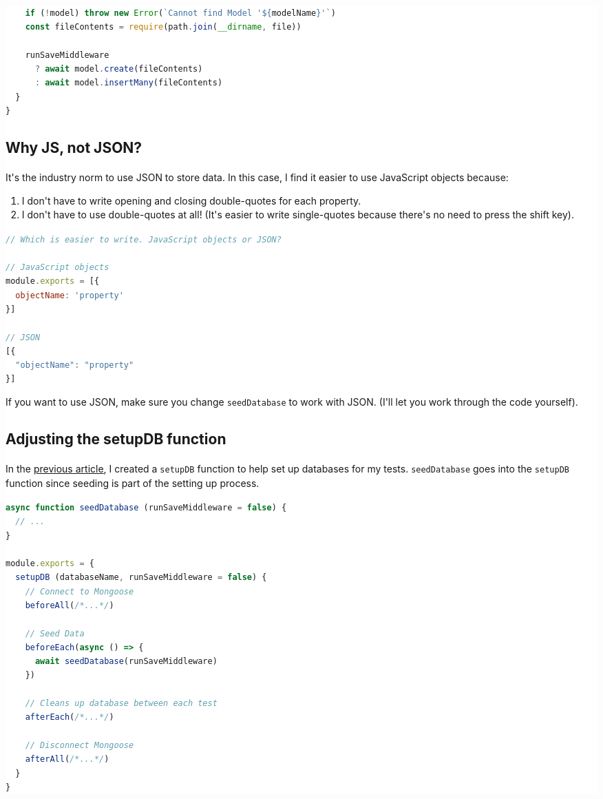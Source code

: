 ```js
    if (!model) throw new Error(`Cannot find Model '${modelName}'`)
    const fileContents = require(path.join(__dirname, file))

    runSaveMiddleware
      ? await model.create(fileContents)
      : await model.insertMany(fileContents)
  }
}
```


## Why JS, not JSON?

It's the industry norm to use JSON to store data. In this case, I find it easier to use JavaScript objects because: 

1. I don't have to write opening and closing double-quotes for each property. 
2. I don't have to use double-quotes at all! (It's easier to write single-quotes because there's no need to press the shift key). 

```js
// Which is easier to write. JavaScript objects or JSON? 

// JavaScript objects 
module.exports = [{
  objectName: 'property'
}]

// JSON
[{
  "objectName": "property"
}]
```

If you want to use JSON, make sure you change `seedDatabase` to work with JSON. (I'll let you work through the code yourself).  

## Adjusting the setupDB function  

In the [previous article][1], I created a `setupDB` function to help set up databases for my tests. `seedDatabase` goes into the `setupDB` function since seeding is part of the setting up process.  

```js
async function seedDatabase (runSaveMiddleware = false) {
  // ...
}

module.exports = {
  setupDB (databaseName, runSaveMiddleware = false) {
    // Connect to Mongoose
    beforeAll(/*...*/)

    // Seed Data 
    beforeEach(async () => {
      await seedDatabase(runSaveMiddleware)
    })

    // Cleans up database between each test
    afterEach(/*...*/)

    // Disconnect Mongoose
    afterAll(/*...*/)
  }
}
```


[1]:	/blog/jest-and-mongoose
[2]:	https://github.com/zellwk/endpoint-testing-example "Endpoint testing example"